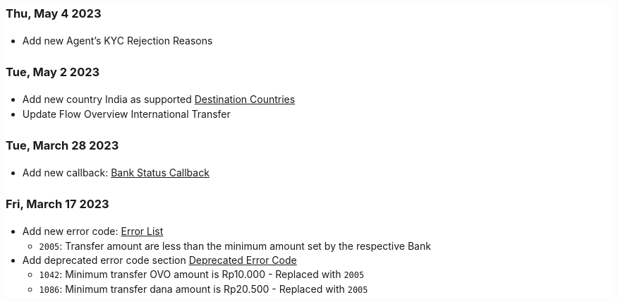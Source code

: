   <tr>
    <td><h3 id="thu-may-4-2023">Thu, May 4 2023</h3></td>
    <td>
      <ul>
        <li>Add new Agent’s KYC Rejection Reasons</li>
      </ul>
    </td>
  </tr>

  <tr>
    <td><h3 id="tue-may-2-2023">Tue, May 2 2023</h3></td>
    <td>
      <ul>
        <li>
          Add new country India as supported
          <a href="#supported-destination-countries">Destination Countries</a>
        </li>
        <li>Update Flow Overview International Transfer</li>
      </ul>
    </td>
  </tr>

  <tr>
    <td><h3 id="tue-march-28-2023">Tue, March 28 2023</h3></td>
    <td>
      <ul>
        <li>
          Add new callback:
          <a href="#bank-status-callback">Bank Status Callback</a>
        </li>
      </ul>
    </td>
  </tr>

  <tr>
    <td><h3 id="fri-march-17-2023">Fri, March 17 2023</h3></td>
    <td>
      <ul>
        <li>
          Add new error code:
          <a href="#money-transfer-error-list">Error List</a>
          <ul>
            <li>
              <code>2005</code>: Transfer amount are less than the minimum
              amount set by the respective Bank
            </li>
          </ul>
        </li>
        <li>
          Add deprecated error code section
          <a href="#money-transfer-deprecated-error-code"
            >Deprecated Error Code</a
          >
          <ul>
            <li>
              <code>1042</code>: Minimum transfer OVO amount is Rp10.000 -
              Replaced with <code>2005</code>
            </li>
            <li>
              <code>1086</code>: Minimum transfer dana amount is Rp20.500 -
              Replaced with <code>2005</code>
            </li>
          </ul>
        </li>
      </ul>